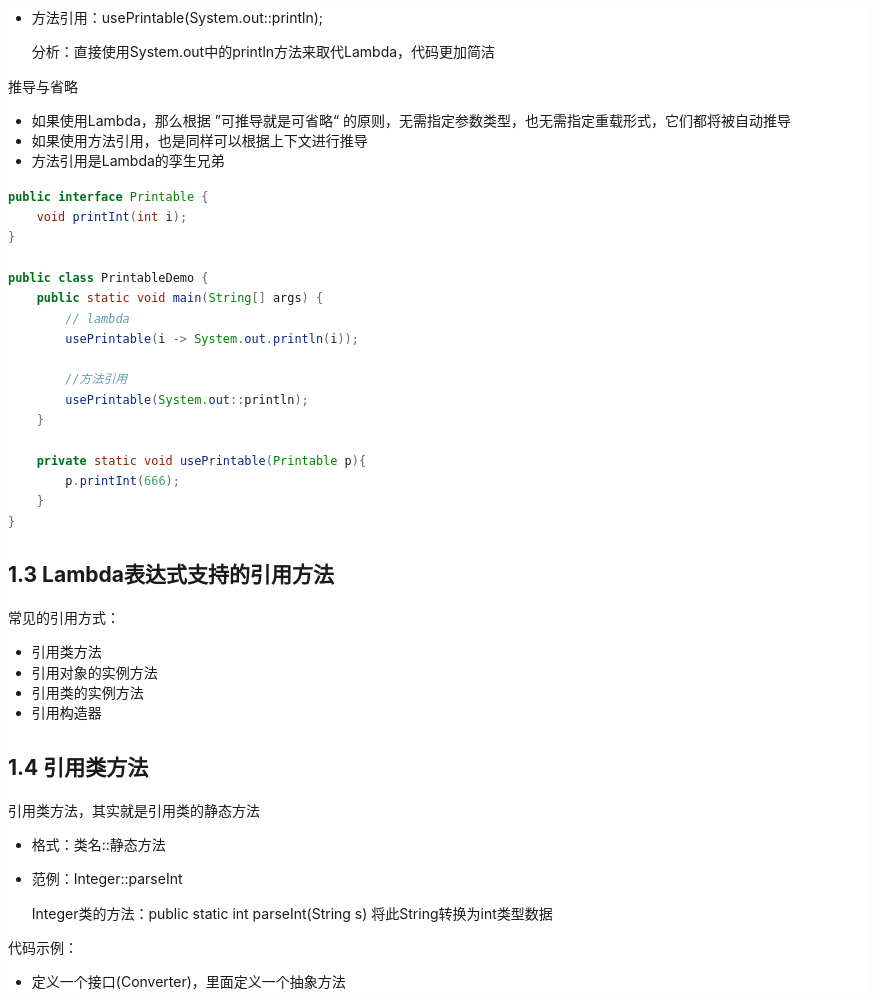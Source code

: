 - 方法引用：usePrintable(System.out::println);

  分析：直接使用System.out中的println方法来取代Lambda，代码更加简洁



推导与省略

- 如果使用Lambda，那么根据 ”可推导就是可省略“ 的原则，无需指定参数类型，也无需指定重载形式，它们都将被自动推导
- 如果使用方法引用，也是同样可以根据上下文进行推导
- 方法引用是Lambda的孪生兄弟

```java
public interface Printable {
    void printInt(int i);
}

public class PrintableDemo {
    public static void main(String[] args) {
        // lambda
        usePrintable(i -> System.out.println(i));

        //方法引用
        usePrintable(System.out::println);
    }

    private static void usePrintable(Printable p){
        p.printInt(666);
    }
}
```



## 1.3 Lambda表达式支持的引用方法

常见的引用方式：

- 引用类方法
- 引用对象的实例方法
- 引用类的实例方法
- 引用构造器



## 1.4 引用类方法

引用类方法，其实就是引用类的静态方法

- 格式：类名::静态方法

- 范例：Integer::parseInt

  Integer类的方法：public static int parseInt(String s) 将此String转换为int类型数据

代码示例：

- 定义一个接口(Converter)，里面定义一个抽象方法
